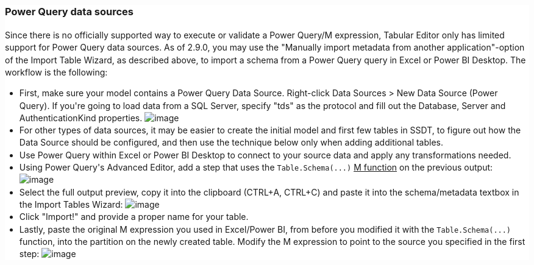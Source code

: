 ### Power Query data sources

Since there is no officially supported way to execute or validate a Power Query/M expression, Tabular Editor only has limited support for Power Query data sources. As of 2.9.0, you may use the "Manually import metadata from another application"-option of the Import Table Wizard, as described above, to import a schema from a Power Query query in Excel or Power BI Desktop. The workflow is the following:

- First, make sure your model contains a Power Query Data Source. Right-click Data Sources > New Data Source (Power Query). If you're going to load data from a SQL Server, specify "tds" as the protocol and fill out the Database, Server and AuthenticationKind properties.
![image](https://user-images.githubusercontent.com/8976200/70418811-6dd5c780-1a64-11ea-8332-d074c6b2d5c2.png)
- For other types of data sources, it may be easier to create the initial model and first few tables in SSDT, to figure out how the Data Source should be configured, and then use the technique below only when adding additional tables.
- Use Power Query within Excel or Power BI Desktop to connect to your source data and apply any transformations needed.
- Using Power Query's Advanced Editor, add a step that uses the `Table.Schema(...)` [M function](https://docs.microsoft.com/en-us/powerquery-m/table-schema) on the previous output:
![image](https://user-images.githubusercontent.com/8976200/70416018-5562ae80-1a5e-11ea-8962-529304ce83f0.png)
- Select the full output preview, copy it into the clipboard (CTRL+A, CTRL+C) and paste it into the schema/metadata textbox in the Import Tables Wizard:
![image](https://user-images.githubusercontent.com/8976200/70416817-2e0ce100-1a60-11ea-9e2b-430cecf88d0a.png)
- Click "Import!" and provide a proper name for your table.
- Lastly, paste the original M expression you used in Excel/Power BI, from before you modified it with the `Table.Schema(...)` function, into the partition on the newly created table. Modify the M expression to point to the source you specified in the first step:
![image](https://user-images.githubusercontent.com/8976200/70418985-dae95d00-1a64-11ea-8bfb-8dda16c33742.png)
